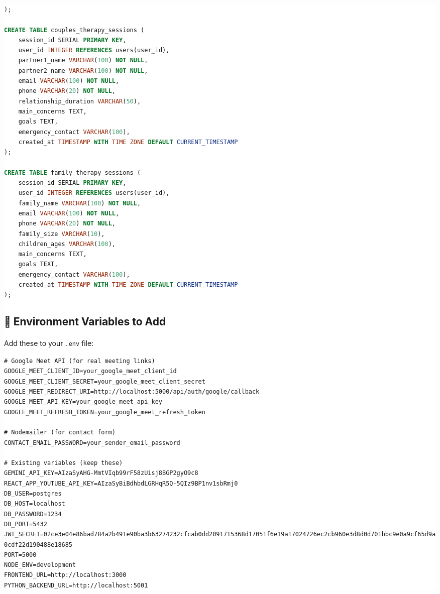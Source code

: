```sql
);

CREATE TABLE couples_therapy_sessions (
    session_id SERIAL PRIMARY KEY,
    user_id INTEGER REFERENCES users(user_id),
    partner1_name VARCHAR(100) NOT NULL,
    partner2_name VARCHAR(100) NOT NULL,
    email VARCHAR(100) NOT NULL,
    phone VARCHAR(20) NOT NULL,
    relationship_duration VARCHAR(50),
    main_concerns TEXT,
    goals TEXT,
    emergency_contact VARCHAR(100),
    created_at TIMESTAMP WITH TIME ZONE DEFAULT CURRENT_TIMESTAMP
);

CREATE TABLE family_therapy_sessions (
    session_id SERIAL PRIMARY KEY,
    user_id INTEGER REFERENCES users(user_id),
    family_name VARCHAR(100) NOT NULL,
    email VARCHAR(100) NOT NULL,
    phone VARCHAR(20) NOT NULL,
    family_size VARCHAR(10),
    children_ages VARCHAR(100),
    main_concerns TEXT,
    goals TEXT,
    emergency_contact VARCHAR(100),
    created_at TIMESTAMP WITH TIME ZONE DEFAULT CURRENT_TIMESTAMP
);
```

## 🔧 Environment Variables to Add

Add these to your `.env` file:

```env
# Google Meet API (for real meeting links)
GOOGLE_MEET_CLIENT_ID=your_google_meet_client_id
GOOGLE_MEET_CLIENT_SECRET=your_google_meet_client_secret
GOOGLE_MEET_REDIRECT_URI=http://localhost:5000/api/auth/google/callback
GOOGLE_MEET_API_KEY=your_google_meet_api_key
GOOGLE_MEET_REFRESH_TOKEN=your_google_meet_refresh_token

# Nodemailer (for contact form)
CONTACT_EMAIL_PASSWORD=your_sender_email_password

# Existing variables (keep these)
GEMINI_API_KEY=AIzaSyAHG-MmtVIqb99rF58zUisj8BGP2gyO9c8
REACT_APP_YOUTUBE_API_KEY=AIzaSyBiBdhbdLGRHqR5Q-5QIz9BP1nv1sbRmj0
DB_USER=postgres
DB_HOST=localhost
DB_PASSWORD=1234
DB_PORT=5432
JWT_SECRET=02ce3e04e86bad784a2b491e90ba3b63274232cfcab0dd2091715368d17051f6e19a17024726ec2cb960e3d8d0d701bbc9e0a9cf65d9a0cdf22d190488e18685
PORT=5000
NODE_ENV=development
FRONTEND_URL=http://localhost:3000
PYTHON_BACKEND_URL=http://localhost:5001
```
